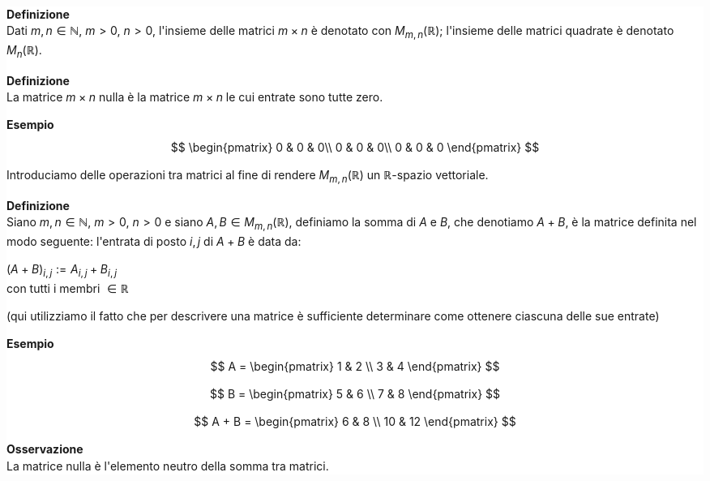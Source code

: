 **Definizione**  
Dati $m,n \in \mathbb{N},\ m>0,\ n>0$, l'insieme delle matrici $m \times n$ è denotato con $M_{m,n}(\mathbb{R})$; l'insieme delle matrici quadrate è denotato $M_n (\mathbb{R})$.

**Definizione**  
La matrice $m \times n$ nulla è la matrice $m \times n$ le cui entrate sono tutte zero.

**Esempio**  
$$
 \begin{pmatrix}
   0 & 0 & 0\\
   0 & 0 & 0\\
  0 & 0 & 0
 \end{pmatrix}
$$

Introduciamo delle operazioni tra matrici al fine di rendere $M_{m,n}(\mathbb{R})$ un $\mathbb{R}$-spazio vettoriale.

**Definizione**  
Siano $m,n \in \mathbb{N},\ m>0,\ n>0$ e siano $A, B \in M_{m,n}(\mathbb{R})$, definiamo la somma di $A$ e $B$, che denotiamo $A + B$, è la matrice definita nel modo seguente: l'entrata di posto $i,j$ di $A + B$ è data da:

$(A + B)_{i,j} := A_{i,j} + B_{i,j}$  
con tutti i membri $\in \mathbb{R}$

(qui utilizziamo il fatto che per descrivere una matrice è sufficiente determinare come ottenere ciascuna delle sue entrate)

**Esempio**  
$$
A =
\begin{pmatrix}
   1 & 2 \\
   3 & 4
\end{pmatrix}
$$

$$
B =
\begin{pmatrix}
   5 & 6 \\
   7 & 8
\end{pmatrix}
$$

$$
A + B =
\begin{pmatrix}
   6 & 8 \\
   10 & 12
\end{pmatrix}
$$

**Osservazione**  
La matrice nulla è l'elemento neutro della somma tra matrici.
